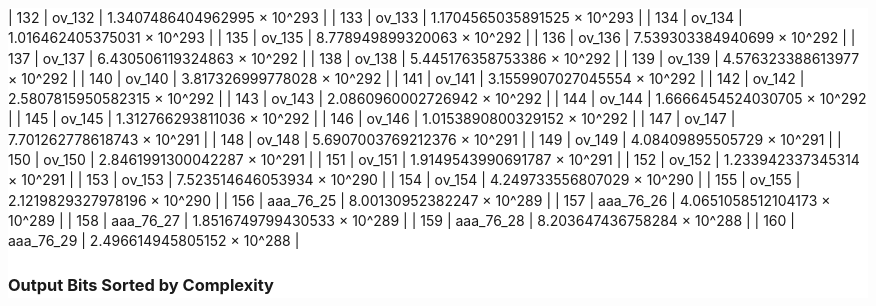 | 132 | ov_132 | 1.3407486404962995 × 10^293 |
| 133 | ov_133 | 1.1704565035891525 × 10^293 |
| 134 | ov_134 | 1.016462405375031 × 10^293 |
| 135 | ov_135 | 8.778949899320063 × 10^292 |
| 136 | ov_136 | 7.539303384940699 × 10^292 |
| 137 | ov_137 | 6.430506119324863 × 10^292 |
| 138 | ov_138 | 5.445176358753386 × 10^292 |
| 139 | ov_139 | 4.576323388613977 × 10^292 |
| 140 | ov_140 | 3.817326999778028 × 10^292 |
| 141 | ov_141 | 3.1559907027045554 × 10^292 |
| 142 | ov_142 | 2.5807815950582315 × 10^292 |
| 143 | ov_143 | 2.0860960002726942 × 10^292 |
| 144 | ov_144 | 1.6666454524030705 × 10^292 |
| 145 | ov_145 | 1.312766293811036 × 10^292 |
| 146 | ov_146 | 1.0153890800329152 × 10^292 |
| 147 | ov_147 | 7.701262778618743 × 10^291 |
| 148 | ov_148 | 5.6907003769212376 × 10^291 |
| 149 | ov_149 | 4.08409895505729 × 10^291 |
| 150 | ov_150 | 2.8461991300042287 × 10^291 |
| 151 | ov_151 | 1.9149543990691787 × 10^291 |
| 152 | ov_152 | 1.233942337345314 × 10^291 |
| 153 | ov_153 | 7.523514646053934 × 10^290 |
| 154 | ov_154 | 4.249733556807029 × 10^290 |
| 155 | ov_155 | 2.1219829327978196 × 10^290 |
| 156 | aaa_76_25 | 8.00130952382247 × 10^289 |
| 157 | aaa_76_26 | 4.0651058512104173 × 10^289 |
| 158 | aaa_76_27 | 1.8516749799430533 × 10^289 |
| 159 | aaa_76_28 | 8.203647436758284 × 10^288 |
| 160 | aaa_76_29 | 2.496614945805152 × 10^288 |

### Output Bits Sorted by Complexity
